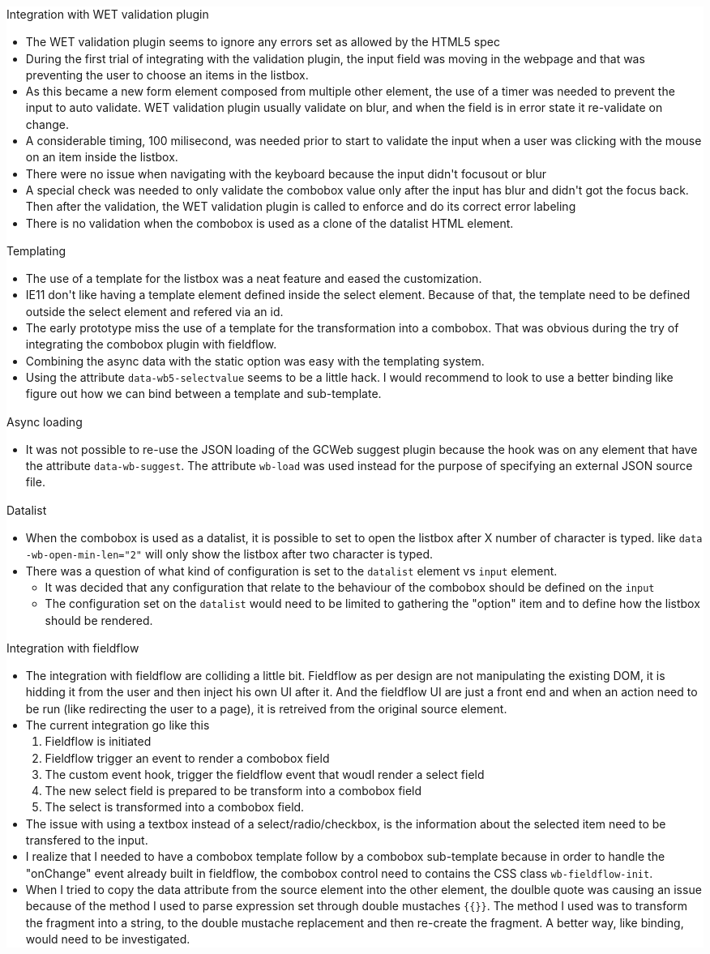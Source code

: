 
Integration with WET validation plugin
* The WET validation plugin seems to ignore any errors set as allowed by the HTML5 spec
* During the first trial of integrating with the validation plugin, the input field was moving in the webpage and that was preventing the user to choose an items in the listbox.
* As this became a new form element composed from multiple other element, the use of a timer was needed to prevent the input to auto validate. WET validation plugin usually validate on blur, and when the field is in error state it re-validate on change.
* A considerable timing, 100 milisecond, was needed prior to start to validate the input when a user was clicking with the mouse on an item inside the listbox.
* There were no issue when navigating with the keyboard because the input didn't focusout or blur
* A special check was needed to only validate the combobox value only after the input has blur and didn't got the focus back. Then after the validation, the WET validation plugin is called to enforce and do its correct error labeling
* There is no validation when the combobox is used as a clone of the datalist HTML element.

Templating
* The use of a template for the listbox was a neat feature and eased the customization.
* IE11 don't like having a template element defined inside the select element. Because of that, the template need to be defined outside the select element and refered via an id.
* The early prototype miss the use of a template for the transformation into a combobox. That was obvious during the try of integrating the combobox plugin with fieldflow.
* Combining the async data with the static option was easy with the templating system.
* Using the attribute ```data-wb5-selectvalue``` seems to be a little hack. I would recommend to look to use a better binding like figure out how we can bind between a template and sub-template.

Async loading
* It was not possible to re-use the JSON loading of the GCWeb suggest plugin because the hook was on any element that have the attribute ```data-wb-suggest```. The attribute ```wb-load``` was used instead for the purpose of specifying an external JSON source file.

Datalist
* When the combobox is used as a datalist, it is possible to set to open the listbox after X number of character is typed. like ```data-wb-open-min-len="2"``` will only show the listbox after two character is typed.
* There was a question of what kind of configuration is set to the ```datalist``` element vs ```input``` element.
	- It was decided that any configuration that relate to the behaviour of the combobox should be defined on the ```input```
	- The configuration set on the ```datalist``` would need to be limited to gathering the "option" item and to define how the listbox should be rendered.

Integration with fieldflow
* The integration with fieldflow are colliding a little bit. Fieldflow as per design are not manipulating the existing DOM, it is hidding it from the user and then inject his own UI after it. And the fieldflow UI are just a front end and when an action need to be run (like redirecting the user to a page), it is retreived from the original source element.
* The current integration go like this
	1. Fieldflow is initiated
	2. Fieldflow trigger an event to render a combobox field
	3. The custom event hook, trigger the fieldflow event that woudl render a select field
	4. The new select field is prepared to be transform into a combobox field
	5. The select is transformed into a combobox field.
* The issue with using a textbox instead of a select/radio/checkbox, is the information about the selected item need to be transfered to the input.
* I realize that I needed to have a combobox template follow by a combobox sub-template because in order to handle the "onChange" event already built in fieldflow, the combobox control need to contains the CSS class ```wb-fieldflow-init```.
* When I tried to copy the data attribute from the source element into the other element, the doulble quote was causing an issue because of the method I used to parse expression set through double mustaches ```{{}}```. The method I used was to transform the fragment into a string, to the double mustache replacement and then re-create the fragment. A better way, like binding, would need to be investigated.
